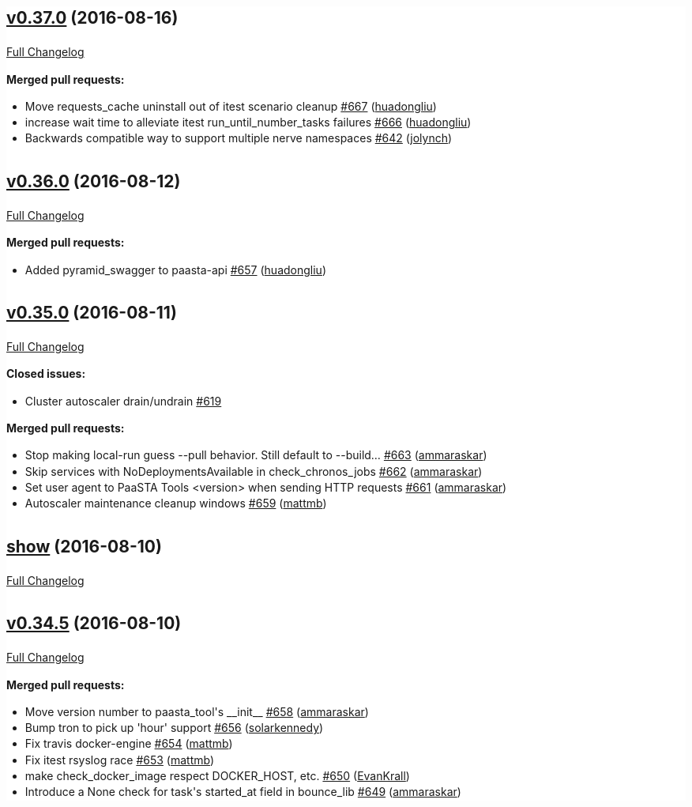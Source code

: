 ## [v0.37.0](https://github.com/Yelp/paasta/tree/v0.37.0) (2016-08-16)
[Full Changelog](https://github.com/Yelp/paasta/compare/v0.36.0...v0.37.0)

**Merged pull requests:**

- Move requests\_cache uninstall out of itest scenario cleanup [\#667](https://github.com/Yelp/paasta/pull/667) ([huadongliu](https://github.com/huadongliu))
- increase wait time to alleviate itest run\_until\_number\_tasks failures [\#666](https://github.com/Yelp/paasta/pull/666) ([huadongliu](https://github.com/huadongliu))
- Backwards compatible way to support multiple nerve namespaces [\#642](https://github.com/Yelp/paasta/pull/642) ([jolynch](https://github.com/jolynch))

## [v0.36.0](https://github.com/Yelp/paasta/tree/v0.36.0) (2016-08-12)
[Full Changelog](https://github.com/Yelp/paasta/compare/v0.35.0...v0.36.0)

**Merged pull requests:**

- Added pyramid\_swagger to paasta-api [\#657](https://github.com/Yelp/paasta/pull/657) ([huadongliu](https://github.com/huadongliu))

## [v0.35.0](https://github.com/Yelp/paasta/tree/v0.35.0) (2016-08-11)
[Full Changelog](https://github.com/Yelp/paasta/compare/show...v0.35.0)

**Closed issues:**

- Cluster autoscaler drain/undrain [\#619](https://github.com/Yelp/paasta/issues/619)

**Merged pull requests:**

- Stop making local-run guess --pull behavior. Still default to --build… [\#663](https://github.com/Yelp/paasta/pull/663) ([ammaraskar](https://github.com/ammaraskar))
- Skip services with NoDeploymentsAvailable in check\_chronos\_jobs [\#662](https://github.com/Yelp/paasta/pull/662) ([ammaraskar](https://github.com/ammaraskar))
- Set user agent to PaaSTA Tools \<version\> when sending HTTP requests [\#661](https://github.com/Yelp/paasta/pull/661) ([ammaraskar](https://github.com/ammaraskar))
- Autoscaler maintenance cleanup windows [\#659](https://github.com/Yelp/paasta/pull/659) ([mattmb](https://github.com/mattmb))

## [show](https://github.com/Yelp/paasta/tree/show) (2016-08-10)
[Full Changelog](https://github.com/Yelp/paasta/compare/v0.34.5...show)

## [v0.34.5](https://github.com/Yelp/paasta/tree/v0.34.5) (2016-08-10)
[Full Changelog](https://github.com/Yelp/paasta/compare/v0.34.4...v0.34.5)

**Merged pull requests:**

- Move version number to paasta\_tool's \_\_init\_\_ [\#658](https://github.com/Yelp/paasta/pull/658) ([ammaraskar](https://github.com/ammaraskar))
- Bump tron to pick up 'hour' support [\#656](https://github.com/Yelp/paasta/pull/656) ([solarkennedy](https://github.com/solarkennedy))
- Fix travis docker-engine [\#654](https://github.com/Yelp/paasta/pull/654) ([mattmb](https://github.com/mattmb))
- Fix itest rsyslog race [\#653](https://github.com/Yelp/paasta/pull/653) ([mattmb](https://github.com/mattmb))
- make check\_docker\_image respect DOCKER\_HOST, etc. [\#650](https://github.com/Yelp/paasta/pull/650) ([EvanKrall](https://github.com/EvanKrall))
- Introduce a None check for task's started\_at field in bounce\_lib [\#649](https://github.com/Yelp/paasta/pull/649) ([ammaraskar](https://github.com/ammaraskar))
